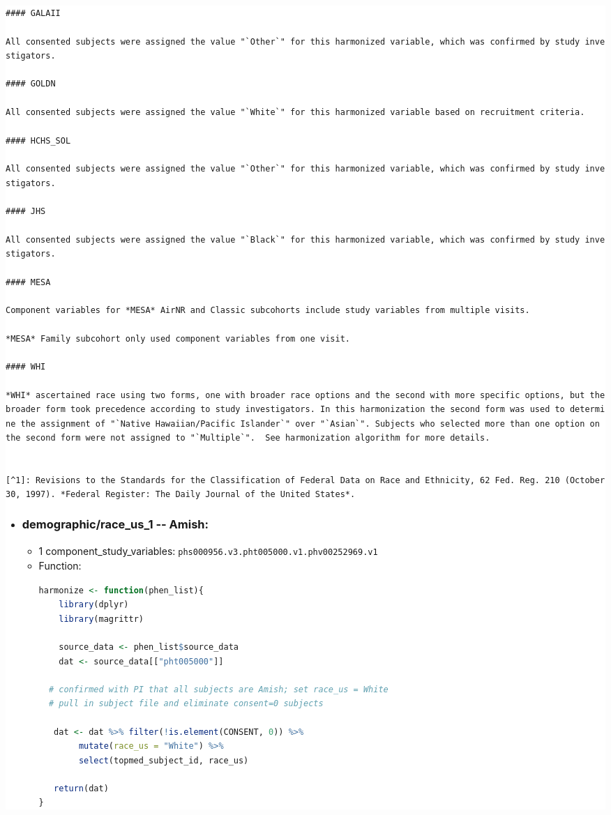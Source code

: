     #### GALAII
    
    All consented subjects were assigned the value "`Other`" for this harmonized variable, which was confirmed by study investigators.
    
    #### GOLDN
    
    All consented subjects were assigned the value "`White`" for this harmonized variable based on recruitment criteria.
    
    #### HCHS_SOL
    
    All consented subjects were assigned the value "`Other`" for this harmonized variable, which was confirmed by study investigators.
    
    #### JHS
    
    All consented subjects were assigned the value "`Black`" for this harmonized variable, which was confirmed by study investigators.
    
    #### MESA
    
    Component variables for *MESA* AirNR and Classic subcohorts include study variables from multiple visits.
    
    *MESA* Family subcohort only used component variables from one visit.
    
    #### WHI 
    
    *WHI* ascertained race using two forms, one with broader race options and the second with more specific options, but the broader form took precedence according to study investigators. In this harmonization the second form was used to determine the assignment of "`Native Hawaiian/Pacific Islander`" over "`Asian`". Subjects who selected more than one option on the second form were not assigned to "`Multiple`".  See harmonization algorithm for more details.
    
    
    [^1]: Revisions to the Standards for the Classification of Federal Data on Race and Ethnicity, 62 Fed. Reg. 210 (October 30, 1997). *Federal Register: The Daily Journal of the United States*. 
    
    
<a id="race_us_1-amish"></a>
  * ### demographic/race_us_1 -- **Amish**:
    * 1 component_study_variables: `phs000956.v3.pht005000.v1.phv00252969.v1`
    * Function:
      ```r
      harmonize <- function(phen_list){
          library(dplyr)
          library(magrittr)
      
          source_data <- phen_list$source_data
          dat <- source_data[["pht005000"]]
      
        # confirmed with PI that all subjects are Amish; set race_us = White
        # pull in subject file and eliminate consent=0 subjects
      
         dat <- dat %>% filter(!is.element(CONSENT, 0)) %>%
              mutate(race_us = "White") %>%
              select(topmed_subject_id, race_us)
      
         return(dat)
      }
      ```
<a id="race_us_1-aric"></a>
